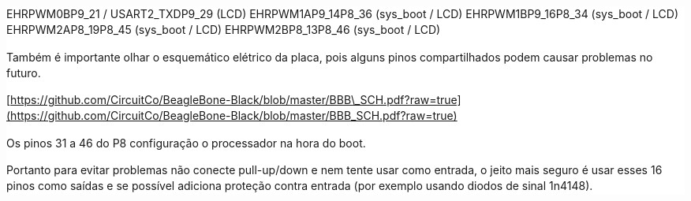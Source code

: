 <tr style="height: 21px;"><td data-sheets-value='[null,2,"EHRPWM0B"]' style="border-bottom: 1px solid #000000; border-left: 1px solid #000000; border-right: 1px solid #000000; font-size: 100%; padding: 2px 3px 2px 3px; vertical-align: bottom; vertical-align: bottom;">EHRPWM0B</td><td data-sheets-value='[null,2,"P9_21"]' style="border-bottom: 1px solid #000000; border-right: 1px solid #000000; font-size: 100%; padding: 2px 3px 2px 3px; vertical-align: bottom; vertical-align: bottom;">P9_21 / USART2_TXD</td><td data-sheets-value='[null,2,"P9_29"]' style="border-bottom: 1px solid #000000; border-right: 1px solid #000000; font-size: 100%; padding: 2px 3px 2px 3px; vertical-align: bottom; vertical-align: bottom;">P9_29 (LCD)</td></tr>
<tr style="height: 21px;"><td data-sheets-value='[null,2,"EHRPWM1A"]' style="border-bottom: 1px solid #000000; border-left: 1px solid #000000; border-right: 1px solid #000000; font-size: 100%; padding: 2px 3px 2px 3px; vertical-align: bottom; vertical-align: bottom;">EHRPWM1A</td><td data-sheets-value='[null,2,"P9_14"]' style="border-bottom: 1px solid #000000; border-right: 1px solid #000000; font-size: 100%; padding: 2px 3px 2px 3px; vertical-align: bottom; vertical-align: bottom;">P9_14</td><td data-sheets-value='[null,2,"P8_36 (sys_boot / LCD)"]' style="border-bottom: 1px solid #000000; border-right: 1px solid #000000; font-size: 100%; padding: 2px 3px 2px 3px; vertical-align: bottom; vertical-align: bottom;">P8_36 (sys_boot / LCD)</td></tr>
<tr style="height: 21px;"><td data-sheets-value='[null,2,"EHRPWM1B"]' style="border-bottom: 1px solid #000000; border-left: 1px solid #000000; border-right: 1px solid #000000; font-size: 100%; padding: 2px 3px 2px 3px; vertical-align: bottom; vertical-align: bottom;">EHRPWM1B</td><td data-sheets-value='[null,2,"P9_16"]' style="border-bottom: 1px solid #000000; border-right: 1px solid #000000; font-size: 100%; padding: 2px 3px 2px 3px; vertical-align: bottom; vertical-align: bottom;">P9_16</td><td data-sheets-value='[null,2,"P8_34 (sys_boot / LCD)"]' style="border-bottom: 1px solid #000000; border-right: 1px solid #000000; font-size: 100%; padding: 2px 3px 2px 3px; vertical-align: bottom; vertical-align: bottom;">P8_34 (sys_boot / LCD)</td></tr>
<tr style="height: 21px;"><td data-sheets-value='[null,2,"EHRPWM2A"]' style="border-bottom: 1px solid #000000; border-left: 1px solid #000000; border-right: 1px solid #000000; font-size: 100%; padding: 2px 3px 2px 3px; vertical-align: bottom; vertical-align: bottom;">EHRPWM2A</td><td data-sheets-value='[null,2,"P8_19"]' style="border-bottom: 1px solid #000000; border-right: 1px solid #000000; font-size: 100%; padding: 2px 3px 2px 3px; vertical-align: bottom; vertical-align: bottom;">P8_19</td><td data-sheets-value='[null,2,"P8_45 (sys_boot / LCD)"]' style="border-bottom: 1px solid #000000; border-right: 1px solid #000000; font-size: 100%; padding: 2px 3px 2px 3px; vertical-align: bottom; vertical-align: bottom;">P8_45 (sys_boot / LCD)</td></tr>
<tr style="height: 21px;"><td data-sheets-value='[null,2,"EHRPWM2B"]' style="border-bottom: 1px solid #000000; border-left: 1px solid #000000; border-right: 1px solid #000000; font-size: 100%; padding: 2px 3px 2px 3px; vertical-align: bottom; vertical-align: bottom;">EHRPWM2B</td><td data-sheets-value='[null,2,"P8_13"]' style="border-bottom: 1px solid #000000; border-right: 1px solid #000000; font-size: 100%; padding: 2px 3px 2px 3px; vertical-align: bottom; vertical-align: bottom;">P8_13</td><td data-sheets-value='[null,2,"P8_46 (sys_boot / LCD)"]' style="border-bottom: 1px solid #000000; border-right: 1px solid #000000; font-size: 100%; padding: 2px 3px 2px 3px; vertical-align: bottom; vertical-align: bottom;">P8_46 (sys_boot / LCD)</td></tr>
</tbody></table>

  

Também é importante olhar o esquemático elétrico da placa, pois alguns pinos compartilhados podem causar problemas no futuro.  

[https://github.com/CircuitCo/BeagleBone-Black/blob/master/BBB\_SCH.pdf?raw=true](https://github.com/CircuitCo/BeagleBone-Black/blob/master/BBB_SCH.pdf?raw=true)  

Os pinos 31 a 46 do P8 configuração o processador na hora do boot.  

Portanto para evitar problemas não conecte pull-up/down e nem tente usar como entrada, o jeito mais seguro é usar esses 16 pinos como saídas e se possível adiciona proteção contra entrada (por exemplo usando diodos de sinal 1n4148).  
